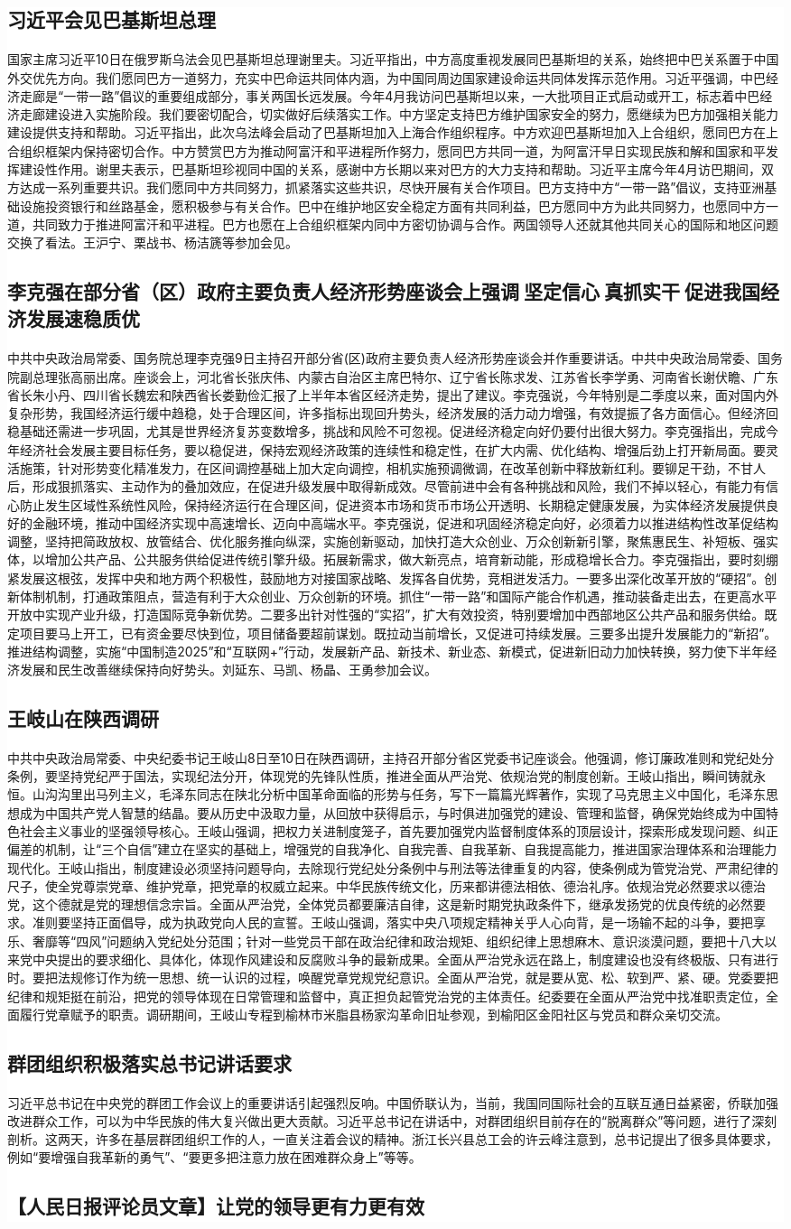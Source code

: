 
## 习近平会见巴基斯坦总理


国家主席习近平10日在俄罗斯乌法会见巴基斯坦总理谢里夫。习近平指出，中方高度重视发展同巴基斯坦的关系，始终把中巴关系置于中国外交优先方向。我们愿同巴方一道努力，充实中巴命运共同体内涵，为中国同周边国家建设命运共同体发挥示范作用。习近平强调，中巴经济走廊是“一带一路”倡议的重要组成部分，事关两国长远发展。今年4月我访问巴基斯坦以来，一大批项目正式启动或开工，标志着中巴经济走廊建设进入实施阶段。我们要密切配合，切实做好后续落实工作。中方坚定支持巴方维护国家安全的努力，愿继续为巴方加强相关能力建设提供支持和帮助。习近平指出，此次乌法峰会启动了巴基斯坦加入上海合作组织程序。中方欢迎巴基斯坦加入上合组织，愿同巴方在上合组织框架内保持密切合作。中方赞赏巴方为推动阿富汗和平进程所作努力，愿同巴方共同一道，为阿富汗早日实现民族和解和国家和平发挥建设性作用。谢里夫表示，巴基斯坦珍视同中国的关系，感谢中方长期以来对巴方的大力支持和帮助。习近平主席今年4月访巴期间，双方达成一系列重要共识。我们愿同中方共同努力，抓紧落实这些共识，尽快开展有关合作项目。巴方支持中方“一带一路”倡议，支持亚洲基础设施投资银行和丝路基金，愿积极参与有关合作。巴中在维护地区安全稳定方面有共同利益，巴方愿同中方为此共同努力，也愿同中方一道，共同致力于推进阿富汗和平进程。巴方也愿在上合组织框架内同中方密切协调与合作。两国领导人还就其他共同关心的国际和地区问题交换了看法。王沪宁、栗战书、杨洁篪等参加会见。


## 李克强在部分省（区）政府主要负责人经济形势座谈会上强调 坚定信心 真抓实干 促进我国经济发展速稳质优


中共中央政治局常委、国务院总理李克强9日主持召开部分省(区)政府主要负责人经济形势座谈会并作重要讲话。中共中央政治局常委、国务院副总理张高丽出席。座谈会上，河北省长张庆伟、内蒙古自治区主席巴特尔、辽宁省长陈求发、江苏省长李学勇、河南省长谢伏瞻、广东省长朱小丹、四川省长魏宏和陕西省长娄勤俭汇报了上半年本省区经济走势，提出了建议。李克强说，今年特别是二季度以来，面对国内外复杂形势，我国经济运行缓中趋稳，处于合理区间，许多指标出现回升势头，经济发展的活力动力增强，有效提振了各方面信心。但经济回稳基础还需进一步巩固，尤其是世界经济复苏变数增多，挑战和风险不可忽视。促进经济稳定向好仍要付出很大努力。李克强指出，完成今年经济社会发展主要目标任务，要以稳促进，保持宏观经济政策的连续性和稳定性，在扩大内需、优化结构、增强后劲上打开新局面。要灵活施策，针对形势变化精准发力，在区间调控基础上加大定向调控，相机实施预调微调，在改革创新中释放新红利。要铆足干劲，不甘人后，形成狠抓落实、主动作为的叠加效应，在促进升级发展中取得新成效。尽管前进中会有各种挑战和风险，我们不掉以轻心，有能力有信心防止发生区域性系统性风险，保持经济运行在合理区间，促进资本市场和货币市场公开透明、长期稳定健康发展，为实体经济发展提供良好的金融环境，推动中国经济实现中高速增长、迈向中高端水平。李克强说，促进和巩固经济稳定向好，必须着力以推进结构性改革促结构调整，坚持把简政放权、放管结合、优化服务推向纵深，实施创新驱动，加快打造大众创业、万众创新新引擎，聚焦惠民生、补短板、强实体，以增加公共产品、公共服务供给促进传统引擎升级。拓展新需求，做大新亮点，培育新动能，形成稳增长合力。李克强指出，要时刻绷紧发展这根弦，发挥中央和地方两个积极性，鼓励地方对接国家战略、发挥各自优势，竞相迸发活力。一要多出深化改革开放的“硬招”。创新体制机制，打通政策阻点，营造有利于大众创业、万众创新的环境。抓住“一带一路”和国际产能合作机遇，推动装备走出去，在更高水平开放中实现产业升级，打造国际竞争新优势。二要多出针对性强的“实招”，扩大有效投资，特别要增加中西部地区公共产品和服务供给。既定项目要马上开工，已有资金要尽快到位，项目储备要超前谋划。既拉动当前增长，又促进可持续发展。三要多出提升发展能力的“新招”。推进结构调整，实施“中国制造2025”和“互联网+”行动，发展新产品、新技术、新业态、新模式，促进新旧动力加快转换，努力使下半年经济发展和民生改善继续保持向好势头。刘延东、马凯、杨晶、王勇参加会议。


## 王岐山在陕西调研


中共中央政治局常委、中央纪委书记王岐山8日至10日在陕西调研，主持召开部分省区党委书记座谈会。他强调，修订廉政准则和党纪处分条例，要坚持党纪严于国法，实现纪法分开，体现党的先锋队性质，推进全面从严治党、依规治党的制度创新。王岐山指出，瞬间铸就永恒。山沟沟里出马列主义，毛泽东同志在陕北分析中国革命面临的形势与任务，写下一篇篇光辉著作，实现了马克思主义中国化，毛泽东思想成为中国共产党人智慧的结晶。要从历史中汲取力量，从回放中获得启示，与时俱进加强党的建设、管理和监督，确保党始终成为中国特色社会主义事业的坚强领导核心。王岐山强调，把权力关进制度笼子，首先要加强党内监督制度体系的顶层设计，探索形成发现问题、纠正偏差的机制，让“三个自信”建立在坚实的基础上，增强党的自我净化、自我完善、自我革新、自我提高能力，推进国家治理体系和治理能力现代化。王岐山指出，制度建设必须坚持问题导向，去除现行党纪处分条例中与刑法等法律重复的内容，使条例成为管党治党、严肃纪律的尺子，使全党尊崇党章、维护党章，把党章的权威立起来。中华民族传统文化，历来都讲德法相依、德治礼序。依规治党必然要求以德治党，这个德就是党的理想信念宗旨。全面从严治党，全体党员都要廉洁自律，这是新时期党执政条件下，继承发扬党的优良传统的必然要求。准则要坚持正面倡导，成为执政党向人民的宣誓。王岐山强调，落实中央八项规定精神关乎人心向背，是一场输不起的斗争，要把享乐、奢靡等“四风”问题纳入党纪处分范围；针对一些党员干部在政治纪律和政治规矩、组织纪律上思想麻木、意识淡漠问题，要把十八大以来党中央提出的要求细化、具体化，体现作风建设和反腐败斗争的最新成果。全面从严治党永远在路上，制度建设也没有终极版、只有进行时。要把法规修订作为统一思想、统一认识的过程，唤醒党章党规党纪意识。全面从严治党，就是要从宽、松、软到严、紧、硬。党委要把纪律和规矩挺在前沿，把党的领导体现在日常管理和监督中，真正担负起管党治党的主体责任。纪委要在全面从严治党中找准职责定位，全面履行党章赋予的职责。调研期间，王岐山专程到榆林市米脂县杨家沟革命旧址参观，到榆阳区金阳社区与党员和群众亲切交流。


## 群团组织积极落实总书记讲话要求


习近平总书记在中央党的群团工作会议上的重要讲话引起强烈反响。中国侨联认为，当前，我国同国际社会的互联互通日益紧密，侨联加强改进群众工作，可以为中华民族的伟大复兴做出更大贡献。习近平总书记在讲话中，对群团组织目前存在的“脱离群众”等问题，进行了深刻剖析。这两天，许多在基层群团组织工作的人，一直关注着会议的精神。浙江长兴县总工会的许云峰注意到，总书记提出了很多具体要求，例如“要增强自我革新的勇气”、“要更多把注意力放在困难群众身上”等等。


## 【人民日报评论员文章】让党的领导更有力更有效
